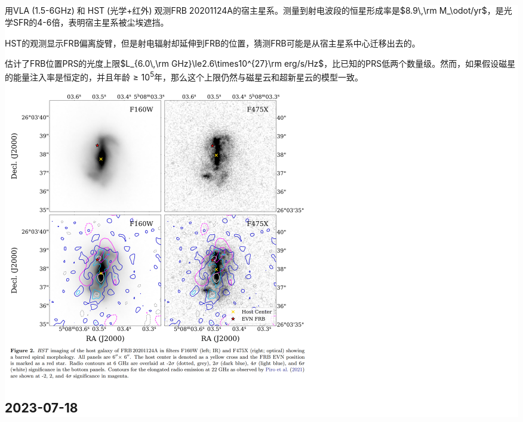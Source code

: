   用VLA (1.5-6GHz) 和 HST (光学+红外) 观测FRB 20201124A的宿主星系。测量到射电波段的恒星形成率是$8.9\,\rm M_\odot/yr$，是光学SFR的4-6倍，表明宿主星系被尘埃遮挡。

   HST的观测显示FRB偏离旋臂，但是射电辐射却延伸到FRB的位置，猜测FRB可能是从宿主星系中心迁移出去的。

   估计了FRB位置PRS的光度上限$L_{6.0\,\rm GHz}\le2.6\times10^{27}\rm erg/s/Hz$，比已知的PRS低两个数量级。然而，如果假设磁星的能量注入率是恒定的，并且年龄$\ge10^5$年，那么这个上限仍然与磁星云和超新星云的模型一致。

   <img src="Figures/image-20230717205809229.png" alt="image-20230717205809229" style="zoom:50%;" />

## 2023-07-18
